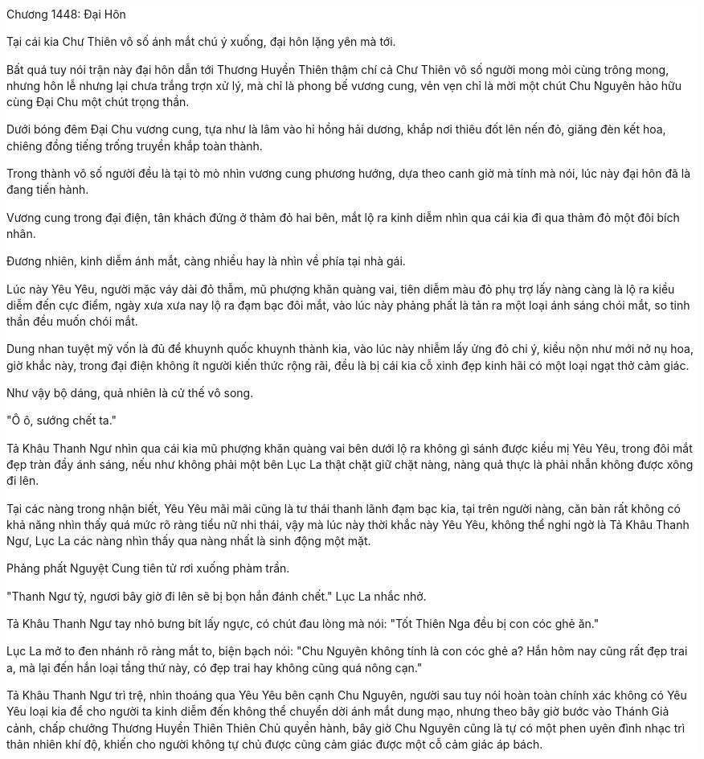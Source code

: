 




Chương 1448: Đại Hôn


Tại cái kia Chư Thiên vô số ánh mắt chú ý xuống, đại hôn lặng yên mà tới.

Bất quá tuy nói trận này đại hôn dẫn tới Thương Huyền Thiên thậm chí cả Chư Thiên vô số người mong mỏi cùng trông mong, nhưng hôn lễ nhưng lại chưa trắng trợn xử lý, mà chỉ là phong bế vương cung, vẻn vẹn chỉ là mời một chút Chu Nguyên hảo hữu cùng Đại Chu một chút trọng thần.

Dưới bóng đêm Đại Chu vương cung, tựa như là lâm vào hỉ hồng hải dương, khắp nơi thiêu đốt lên nến đỏ, giăng đèn kết hoa, chiêng đồng tiếng trống truyền khắp toàn thành.

Trong thành vô số người đều là tại tò mò nhìn vương cung phương hướng, dựa theo canh giờ mà tính mà nói, lúc này đại hôn đã là đang tiến hành.

Vương cung trong đại điện, tân khách đứng ở thảm đỏ hai bên, mắt lộ ra kinh diễm nhìn qua cái kia đi qua thảm đỏ một đôi bích nhân.

Đương nhiên, kinh diễm ánh mắt, càng nhiều hay là nhìn về phía tại nhà gái.

Lúc này Yêu Yêu, người mặc váy dài đỏ thẫm, mũ phượng khăn quàng vai, tiên diễm màu đỏ phụ trợ lấy nàng càng là lộ ra kiều diễm đến cực điểm, ngày xưa xưa nay lộ ra đạm bạc đôi mắt, vào lúc này phảng phất là tản ra một loại ánh sáng chói mắt, so tinh thần đều muốn chói mắt.

Dung nhan tuyệt mỹ vốn là đủ để khuynh quốc khuynh thành kia, vào lúc này nhiễm lấy ửng đỏ chi ý, kiều nộn như mới nở nụ hoa, giờ khắc này, trong đại điện không ít người kiến thức rộng rãi, đều là bị cái kia cỗ xinh đẹp kinh hãi có một loại ngạt thở cảm giác.

Như vậy bộ dáng, quả nhiên là cử thế vô song.

"Ô ô, sướng chết ta."

Tả Khâu Thanh Ngư nhìn qua cái kia mũ phượng khăn quàng vai bên dưới lộ ra không gì sánh được kiều mị Yêu Yêu, trong đôi mắt đẹp tràn đầy ánh sáng, nếu như không phải một bên Lục La thật chặt giữ chặt nàng, nàng quả thực là phải nhẫn không được xông đi lên.

Tại các nàng trong nhận biết, Yêu Yêu mãi mãi cũng là tư thái thanh lãnh đạm bạc kia, tại trên người nàng, căn bản rất không có khả năng nhìn thấy quá mức rõ ràng tiểu nữ nhi thái, vậy mà lúc này thời khắc này Yêu Yêu, không thể nghi ngờ là Tả Khâu Thanh Ngư, Lục La các nàng nhìn thấy qua nàng nhất là sinh động một mặt.

Phảng phất Nguyệt Cung tiên tử rơi xuống phàm trần.

"Thanh Ngư tỷ, ngươi bây giờ đi lên sẽ bị bọn hắn đánh chết." Lục La nhắc nhở.

Tả Khâu Thanh Ngư tay nhỏ bưng bít lấy ngực, có chút đau lòng mà nói: "Tốt Thiên Nga đều bị con cóc ghẻ ăn."

Lục La mở to đen nhánh rõ ràng mắt to, biện bạch nói: "Chu Nguyên không tính là con cóc ghẻ a? Hắn hôm nay cũng rất đẹp trai a, mà lại đến hắn loại tầng thứ này, có đẹp trai hay không cũng quá nông cạn."

Tả Khâu Thanh Ngư trì trệ, nhìn thoáng qua Yêu Yêu bên cạnh Chu Nguyên, người sau tuy nói hoàn toàn chính xác không có Yêu Yêu loại kia để cho người ta kinh diễm đến không thể chuyển dời ánh mắt dung mạo, nhưng theo bây giờ bước vào Thánh Giả cảnh, chấp chưởng Thương Huyền Thiên Thiên Chủ quyền hành, bây giờ Chu Nguyên cũng là tự có một phen uyên đình nhạc trì thản nhiên khí độ, khiến cho người không tự chủ được cũng cảm giác được một cỗ cảm giác áp bách.
